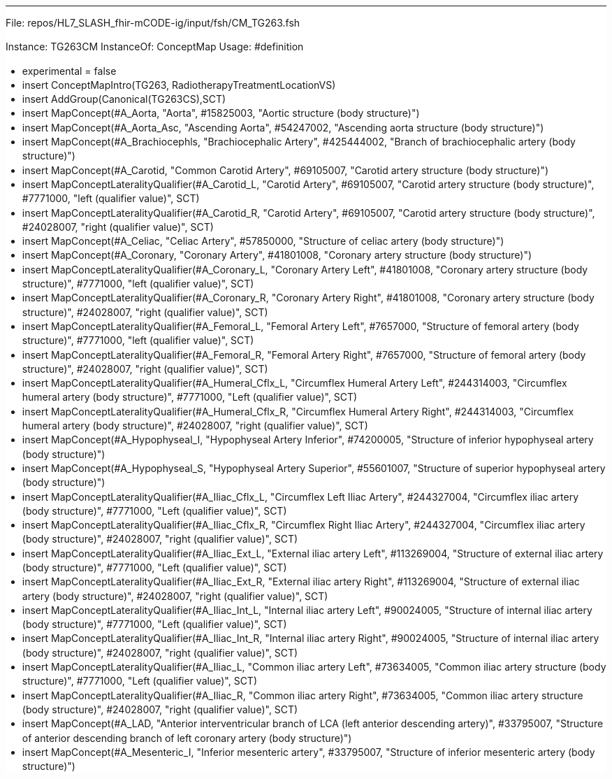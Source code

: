 

---

File: repos/HL7_SLASH_fhir-mCODE-ig/input/fsh/CM_TG263.fsh

Instance: TG263CM
InstanceOf: ConceptMap
Usage: #definition
* experimental = false
* insert ConceptMapIntro(TG263, RadiotherapyTreatmentLocationVS)
* insert AddGroup(Canonical(TG263CS\),SCT)
* insert MapConcept(#A_Aorta, "Aorta", #15825003, "Aortic structure (body structure\)")
* insert MapConcept(#A_Aorta_Asc, "Ascending Aorta", #54247002, "Ascending aorta structure (body structure\)")
* insert MapConcept(#A_Brachiocephls, "Brachiocephalic Artery", #425444002, "Branch of brachiocephalic artery (body structure\)")
* insert MapConcept(#A_Carotid, "Common Carotid Artery", #69105007, "Carotid artery structure (body structure\)")
* insert MapConceptLateralityQualifier(#A_Carotid_L, "Carotid Artery", #69105007, "Carotid artery structure (body structure\)", #7771000, "left (qualifier value\)", SCT)
* insert MapConceptLateralityQualifier(#A_Carotid_R, "Carotid Artery", #69105007, "Carotid artery structure (body structure\)", #24028007, "right (qualifier value\)", SCT)
* insert MapConcept(#A_Celiac, "Celiac Artery", #57850000, "Structure of celiac artery (body structure\)")
* insert MapConcept(#A_Coronary, "Coronary Artery", #41801008, "Coronary artery structure (body structure\)")
* insert MapConceptLateralityQualifier(#A_Coronary_L, "Coronary Artery Left", #41801008, "Coronary artery structure (body structure\)", #7771000, "left (qualifier value\)", SCT)
* insert MapConceptLateralityQualifier(#A_Coronary_R, "Coronary Artery Right", #41801008, "Coronary artery structure (body structure\)", #24028007, "right (qualifier value\)", SCT)
* insert MapConceptLateralityQualifier(#A_Femoral_L, "Femoral Artery Left", #7657000, "Structure of femoral artery (body structure\)", #7771000, "left (qualifier value\)", SCT)
* insert MapConceptLateralityQualifier(#A_Femoral_R, "Femoral Artery Right", #7657000, "Structure of femoral artery (body structure\)", #24028007, "right (qualifier value\)", SCT)
* insert MapConceptLateralityQualifier(#A_Humeral_Cflx_L, "Circumflex Humeral Artery Left", #244314003, "Circumflex humeral artery (body structure\)", #7771000, "Left (qualifier value\)", SCT)
* insert MapConceptLateralityQualifier(#A_Humeral_Cflx_R, "Circumflex Humeral Artery Right", #244314003, "Circumflex humeral artery (body structure\)", #24028007, "right (qualifier value\)", SCT)
* insert MapConcept(#A_Hypophyseal_I, "Hypophyseal Artery Inferior", #74200005, "Structure of inferior hypophyseal artery (body structure\)")
* insert MapConcept(#A_Hypophyseal_S, "Hypophyseal Artery Superior", #55601007, "Structure of superior hypophyseal artery (body structure\)")
* insert MapConceptLateralityQualifier(#A_Iliac_Cflx_L, "Circumflex Left Iliac Artery", #244327004, "Circumflex iliac artery (body structure\)", #7771000, "Left (qualifier value\)", SCT)
* insert MapConceptLateralityQualifier(#A_Iliac_Cflx_R, "Circumflex Right Iliac Artery", #244327004, "Circumflex iliac artery (body structure\)", #24028007, "right (qualifier value\)", SCT)
* insert MapConceptLateralityQualifier(#A_Iliac_Ext_L, "External iliac artery Left", #113269004, "Structure of external iliac artery (body structure\)", #7771000, "Left (qualifier value\)", SCT)
* insert MapConceptLateralityQualifier(#A_Iliac_Ext_R, "External iliac artery Right", #113269004, "Structure of external iliac artery (body structure\)", #24028007, "right (qualifier value\)", SCT)
* insert MapConceptLateralityQualifier(#A_Iliac_Int_L, "Internal iliac artery Left", #90024005, "Structure of internal iliac artery (body structure\)", #7771000, "Left (qualifier value\)", SCT)
* insert MapConceptLateralityQualifier(#A_Iliac_Int_R, "Internal iliac artery Right", #90024005, "Structure of internal iliac artery (body structure\)", #24028007, "right (qualifier value\)", SCT)
* insert MapConceptLateralityQualifier(#A_Iliac_L, "Common iliac artery Left", #73634005, "Common iliac artery structure (body structure\)", #7771000, "Left (qualifier value\)", SCT)
* insert MapConceptLateralityQualifier(#A_Iliac_R, "Common iliac artery Right", #73634005, "Common iliac artery structure (body structure\)", #24028007, "right (qualifier value\)", SCT)
* insert MapConcept(#A_LAD, "Anterior interventricular branch of LCA (left anterior descending artery\)", #33795007, "Structure of anterior descending branch of left coronary artery (body structure\)")
* insert MapConcept(#A_Mesenteric_I, "Inferior mesenteric artery", #33795007, "Structure of inferior mesenteric artery (body structure\)")